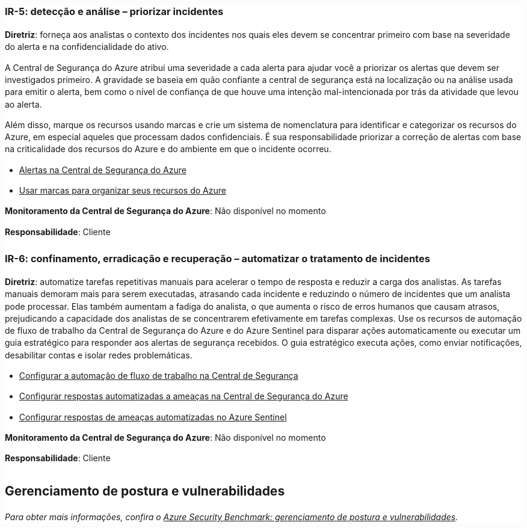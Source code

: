 ### <a name="ir-5-detection-and-analysis--prioritize-incidents"></a>IR-5: detecção e análise – priorizar incidentes

**Diretriz**: forneça aos analistas o contexto dos incidentes nos quais eles devem se concentrar primeiro com base na severidade do alerta e na confidencialidade do ativo. 

A Central de Segurança do Azure atribui uma severidade a cada alerta para ajudar você a priorizar os alertas que devem ser investigados primeiro. A gravidade se baseia em quão confiante a central de segurança está na localização ou na análise usada para emitir o alerta, bem como o nível de confiança de que houve uma intenção mal-intencionada por trás da atividade que levou ao alerta.

Além disso, marque os recursos usando marcas e crie um sistema de nomenclatura para identificar e categorizar os recursos do Azure, em especial aqueles que processam dados confidenciais.  É sua responsabilidade priorizar a correção de alertas com base na criticalidade dos recursos do Azure e do ambiente em que o incidente ocorreu.

- [Alertas na Central de Segurança do Azure](../security-center/security-center-alerts-overview.md)

- [Usar marcas para organizar seus recursos do Azure](../azure-resource-manager/management/tag-resources.md)

**Monitoramento da Central de Segurança do Azure**: Não disponível no momento

**Responsabilidade**: Cliente

### <a name="ir-6-containment-eradication-and-recovery--automate-the-incident-handling"></a>IR-6: confinamento, erradicação e recuperação – automatizar o tratamento de incidentes

**Diretriz**: automatize tarefas repetitivas manuais para acelerar o tempo de resposta e reduzir a carga dos analistas. As tarefas manuais demoram mais para serem executadas, atrasando cada incidente e reduzindo o número de incidentes que um analista pode processar. Elas também aumentam a fadiga do analista, o que aumenta o risco de erros humanos que causam atrasos, prejudicando a capacidade dos analistas de se concentrarem efetivamente em tarefas complexas. Use os recursos de automação de fluxo de trabalho da Central de Segurança do Azure e do Azure Sentinel para disparar ações automaticamente ou executar um guia estratégico para responder aos alertas de segurança recebidos. O guia estratégico executa ações, como enviar notificações, desabilitar contas e isolar redes problemáticas. 

- [Configurar a automação de fluxo de trabalho na Central de Segurança](../security-center/workflow-automation.md)

- [Configurar respostas automatizadas a ameaças na Central de Segurança do Azure](../security-center/tutorial-security-incident.md#triage-security-alerts)

- [Configurar respostas de ameaças automatizadas no Azure Sentinel](../sentinel/tutorial-respond-threats-playbook.md)

**Monitoramento da Central de Segurança do Azure**: Não disponível no momento

**Responsabilidade**: Cliente

## <a name="posture-and-vulnerability-management"></a>Gerenciamento de postura e vulnerabilidades

*Para obter mais informações, confira o [Azure Security Benchmark: gerenciamento de postura e vulnerabilidades](../security/benchmarks/security-controls-v2-posture-vulnerability-management.md).*
